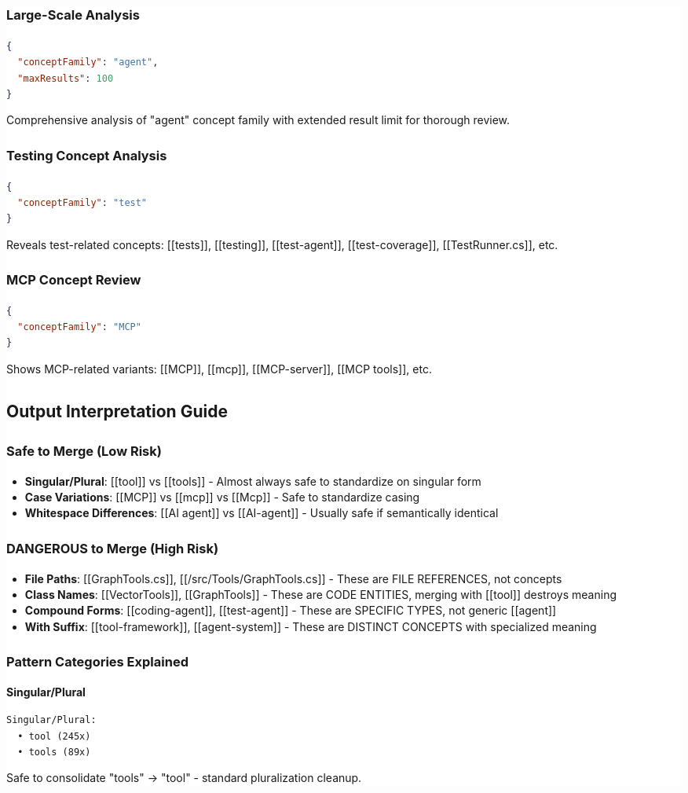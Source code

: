 ### Large-Scale Analysis
```json
{
  "conceptFamily": "agent",
  "maxResults": 100
}
```
Comprehensive analysis of "agent" concept family with extended result limit for thorough review.

### Testing Concept Analysis
```json
{
  "conceptFamily": "test"
}
```
Reveals test-related concepts: [[tests]], [[testing]], [[test-agent]], [[test-coverage]], [[TestRunner.cs]], etc.

### MCP Concept Review
```json
{
  "conceptFamily": "MCP"
}
```
Shows MCP-related variants: [[MCP]], [[mcp]], [[MCP-server]], [[MCP tools]], etc.

## Output Interpretation Guide

### Safe to Merge (Low Risk)
- **Singular/Plural**: [[tool]] vs [[tools]] - Almost always safe to standardize on singular form
- **Case Variations**: [[MCP]] vs [[mcp]] vs [[Mcp]] - Safe to standardize casing
- **Whitespace Differences**: [[AI agent]] vs [[AI-agent]] - Usually safe if semantically identical

### DANGEROUS to Merge (High Risk)
- **File Paths**: [[GraphTools.cs]], [[/src/Tools/GraphTools.cs]] - These are FILE REFERENCES, not concepts
- **Class Names**: [[VectorTools]], [[GraphTools]] - These are CODE ENTITIES, merging with [[tool]] destroys meaning
- **Compound Forms**: [[coding-agent]], [[test-agent]] - These are SPECIFIC TYPES, not generic [[agent]]
- **With Suffix**: [[tool-framework]], [[agent-system]] - These are DISTINCT CONCEPTS with specialized meaning

### Pattern Categories Explained

**Singular/Plural**
```
Singular/Plural:
  • tool (245x)
  • tools (89x)
```
Safe to consolidate "tools" → "tool" - standard pluralization cleanup.
